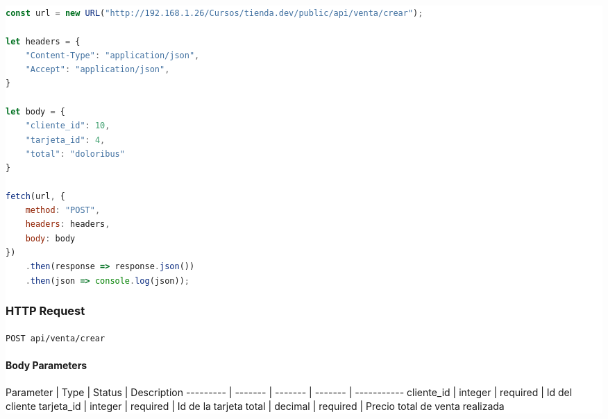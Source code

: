```javascript
const url = new URL("http://192.168.1.26/Cursos/tienda.dev/public/api/venta/crear");

let headers = {
    "Content-Type": "application/json",
    "Accept": "application/json",
}

let body = {
    "cliente_id": 10,
    "tarjeta_id": 4,
    "total": "doloribus"
}

fetch(url, {
    method: "POST",
    headers: headers,
    body: body
})
    .then(response => response.json())
    .then(json => console.log(json));
```



### HTTP Request
`POST api/venta/crear`

#### Body Parameters

Parameter | Type | Status | Description
--------- | ------- | ------- | ------- | -----------
    cliente_id | integer |  required  | Id del cliente
    tarjeta_id | integer |  required  | Id de la tarjeta
    total | decimal |  required  | Precio total de venta realizada




